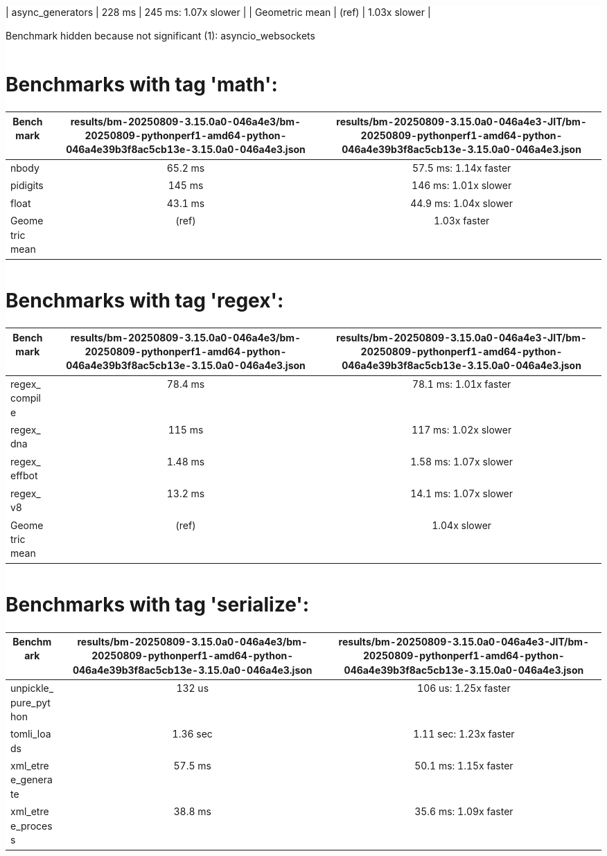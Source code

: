 | async_generators           | 228 ms                                                                                                               | 245 ms: 1.07x slower                                                                                                     |
| Geometric mean             | (ref)                                                                                                                | 1.03x slower                                                                                                             |

Benchmark hidden because not significant (1): asyncio_websockets

Benchmarks with tag 'math':
===========================

| Benchmark      | results/bm-20250809-3.15.0a0-046a4e3/bm-20250809-pythonperf1-amd64-python-046a4e39b3f8ac5cb13e-3.15.0a0-046a4e3.json | results/bm-20250809-3.15.0a0-046a4e3-JIT/bm-20250809-pythonperf1-amd64-python-046a4e39b3f8ac5cb13e-3.15.0a0-046a4e3.json |
|----------------|:--------------------------------------------------------------------------------------------------------------------:|:------------------------------------------------------------------------------------------------------------------------:|
| nbody          | 65.2 ms                                                                                                              | 57.5 ms: 1.14x faster                                                                                                    |
| pidigits       | 145 ms                                                                                                               | 146 ms: 1.01x slower                                                                                                     |
| float          | 43.1 ms                                                                                                              | 44.9 ms: 1.04x slower                                                                                                    |
| Geometric mean | (ref)                                                                                                                | 1.03x faster                                                                                                             |

Benchmarks with tag 'regex':
============================

| Benchmark      | results/bm-20250809-3.15.0a0-046a4e3/bm-20250809-pythonperf1-amd64-python-046a4e39b3f8ac5cb13e-3.15.0a0-046a4e3.json | results/bm-20250809-3.15.0a0-046a4e3-JIT/bm-20250809-pythonperf1-amd64-python-046a4e39b3f8ac5cb13e-3.15.0a0-046a4e3.json |
|----------------|:--------------------------------------------------------------------------------------------------------------------:|:------------------------------------------------------------------------------------------------------------------------:|
| regex_compile  | 78.4 ms                                                                                                              | 78.1 ms: 1.01x faster                                                                                                    |
| regex_dna      | 115 ms                                                                                                               | 117 ms: 1.02x slower                                                                                                     |
| regex_effbot   | 1.48 ms                                                                                                              | 1.58 ms: 1.07x slower                                                                                                    |
| regex_v8       | 13.2 ms                                                                                                              | 14.1 ms: 1.07x slower                                                                                                    |
| Geometric mean | (ref)                                                                                                                | 1.04x slower                                                                                                             |

Benchmarks with tag 'serialize':
================================

| Benchmark            | results/bm-20250809-3.15.0a0-046a4e3/bm-20250809-pythonperf1-amd64-python-046a4e39b3f8ac5cb13e-3.15.0a0-046a4e3.json | results/bm-20250809-3.15.0a0-046a4e3-JIT/bm-20250809-pythonperf1-amd64-python-046a4e39b3f8ac5cb13e-3.15.0a0-046a4e3.json |
|----------------------|:--------------------------------------------------------------------------------------------------------------------:|:------------------------------------------------------------------------------------------------------------------------:|
| unpickle_pure_python | 132 us                                                                                                               | 106 us: 1.25x faster                                                                                                     |
| tomli_loads          | 1.36 sec                                                                                                             | 1.11 sec: 1.23x faster                                                                                                   |
| xml_etree_generate   | 57.5 ms                                                                                                              | 50.1 ms: 1.15x faster                                                                                                    |
| xml_etree_process    | 38.8 ms                                                                                                              | 35.6 ms: 1.09x faster                                                                                                    |